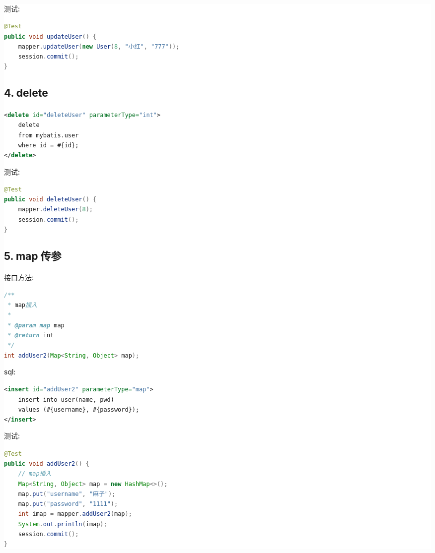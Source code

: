测试:

```java
@Test
public void updateUser() {
    mapper.updateUser(new User(8, "小红", "777"));
    session.commit();
}
```

## 4. delete

```xml
<delete id="deleteUser" parameterType="int">
    delete
    from mybatis.user
    where id = #{id};
</delete>
```

测试:

```java
@Test
public void deleteUser() {
    mapper.deleteUser(8);
    session.commit();
}
```

## 5. map 传参

接口方法:

```java
/**
 * map插入
 *
 * @param map map
 * @return int
 */
int addUser2(Map<String, Object> map);
```

sql:

```xml
<insert id="addUser2" parameterType="map">
    insert into user(name, pwd)
    values (#{username}, #{password});
</insert>
```

测试:

```java
@Test
public void addUser2() {
    // map插入
    Map<String, Object> map = new HashMap<>();
    map.put("username", "麻子");
    map.put("password", "1111");
    int imap = mapper.addUser2(map);
    System.out.println(imap);
    session.commit();
}
```
